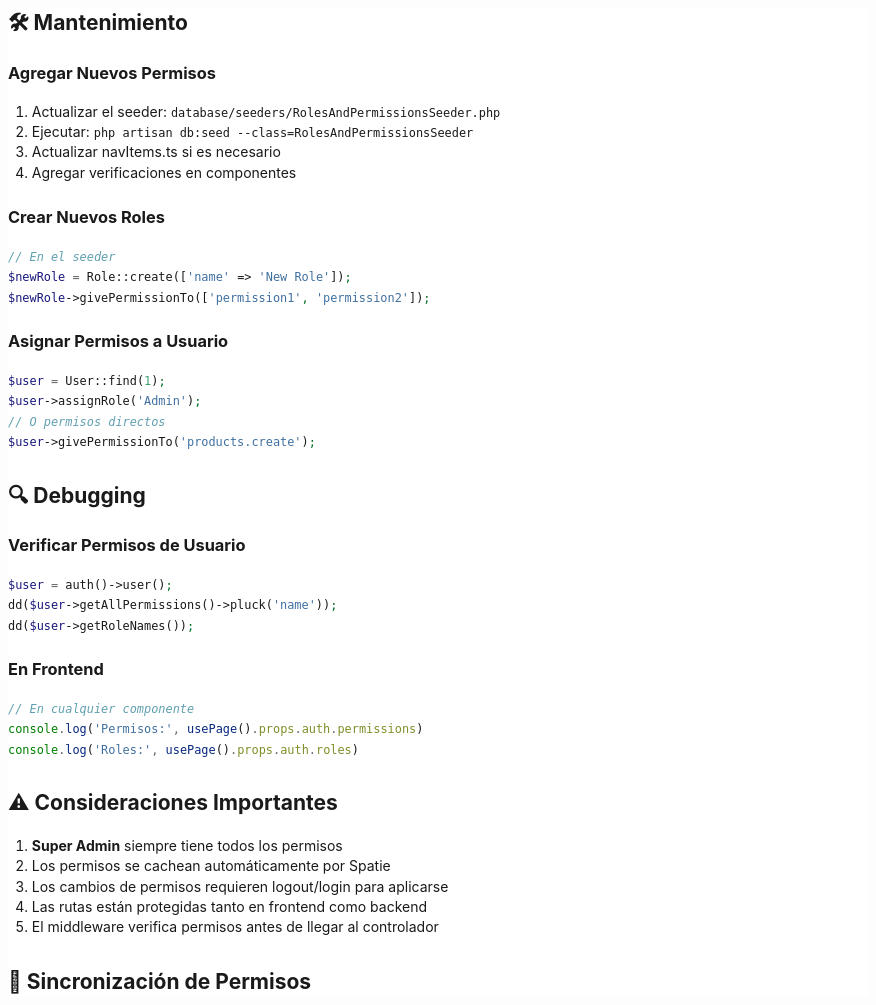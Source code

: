 ## 🛠 Mantenimiento

### Agregar Nuevos Permisos
1. Actualizar el seeder: `database/seeders/RolesAndPermissionsSeeder.php`
2. Ejecutar: `php artisan db:seed --class=RolesAndPermissionsSeeder`
3. Actualizar navItems.ts si es necesario
4. Agregar verificaciones en componentes

### Crear Nuevos Roles
```php
// En el seeder
$newRole = Role::create(['name' => 'New Role']);
$newRole->givePermissionTo(['permission1', 'permission2']);
```

### Asignar Permisos a Usuario
```php
$user = User::find(1);
$user->assignRole('Admin');
// O permisos directos
$user->givePermissionTo('products.create');
```

## 🔍 Debugging

### Verificar Permisos de Usuario
```php
$user = auth()->user();
dd($user->getAllPermissions()->pluck('name'));
dd($user->getRoleNames());
```

### En Frontend
```javascript
// En cualquier componente
console.log('Permisos:', usePage().props.auth.permissions)
console.log('Roles:', usePage().props.auth.roles)
```

## ⚠️ Consideraciones Importantes

1. **Super Admin** siempre tiene todos los permisos
2. Los permisos se cachean automáticamente por Spatie
3. Los cambios de permisos requieren logout/login para aplicarse
4. Las rutas están protegidas tanto en frontend como backend
5. El middleware verifica permisos antes de llegar al controlador

## 🔄 Sincronización de Permisos
